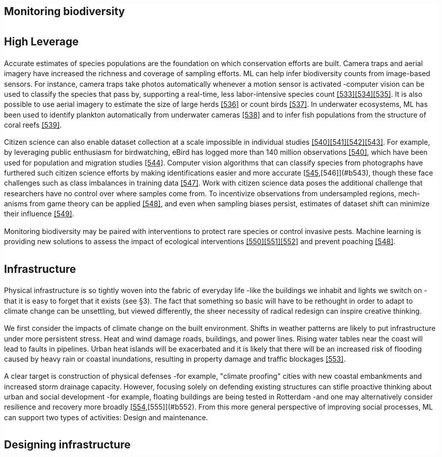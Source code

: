 ## Monitoring biodiversity

## High Leverage

Accurate estimates of species populations are the foundation on which conservation efforts are built. Camera traps and aerial imagery have increased the richness and coverage of sampling efforts. ML can help infer biodiversity counts from image-based sensors. For instance, camera traps take photos automatically whenever a motion sensor is activated -computer vision can be used to classify the species that pass by, supporting a real-time, less labor-intensive species count [[533]](#b530)[[534]](#b531)[[535]](#b532). It is also possible to use aerial imagery to estimate the size of large herds [[536]](#b533) or count birds [[537]](#b534). In underwater ecosystems, ML has been used to identify plankton automatically from underwater cameras [[538]](#b535) and to infer fish populations from the structure of coral reefs [[539]](#b536).

Citizen science can also enable dataset collection at a scale impossible in individual studies [[540]](#b537)[[541]](#b538)[[542]](#b539)[[543]](#b540). For example, by leveraging public enthusiasm for birdwatching, eBird has logged more than 140 million observations [[540]](#b537), which have been used for population and migration studies [[544]](#b541). Computer vision algorithms that can classify species from photographs have furthered such citizen science efforts by making identifications easier and more accurate [[545,](#b542)[546]](#b543), though these face challenges such as class imbalances in training data [[547]](#b544). Work with citizen science data poses the additional challenge that researchers have no control over where samples come from. To incentivize observations from undersampled regions, mech-anisms from game theory can be applied [[548]](#b545), and even when sampling biases persist, estimates of dataset shift can minimize their influence [[549]](#b546).

Monitoring biodiversity may be paired with interventions to protect rare species or control invasive pests. Machine learning is providing new solutions to assess the impact of ecological interventions [[550]](#b547)[[551]](#b548)[[552]](#b549) and prevent poaching [[548]](#b545).

## Infrastructure

Physical infrastructure is so tightly woven into the fabric of everyday life -like the buildings we inhabit and lights we switch on -that it is easy to forget that it exists (see §3). The fact that something so basic will have to be rethought in order to adapt to climate change can be unsettling, but viewed differently, the sheer necessity of radical redesign can inspire creative thinking.

We first consider the impacts of climate change on the built environment. Shifts in weather patterns are likely to put infrastructure under more persistent stress. Heat and wind damage roads, buildings, and power lines. Rising water tables near the coast will lead to faults in pipelines. Urban heat islands will be exacerbated and it is likely that there will be an increased risk of flooding caused by heavy rain or coastal inundations, resulting in property damage and traffic blockages [[553]](#b550).

A clear target is construction of physical defenses -for example, "climate proofing" cities with new coastal embankments and increased storm drainage capacity. However, focusing solely on defending existing structures can stifle proactive thinking about urban and social development -for example, floating buildings are being tested in Rotterdam -and one may alternatively consider resilience and recovery more broadly [[554,](#b551)[555]](#b552). From this more general perspective of improving social processes, ML can support two types of activities: Design and maintenance.

## Designing infrastructure
